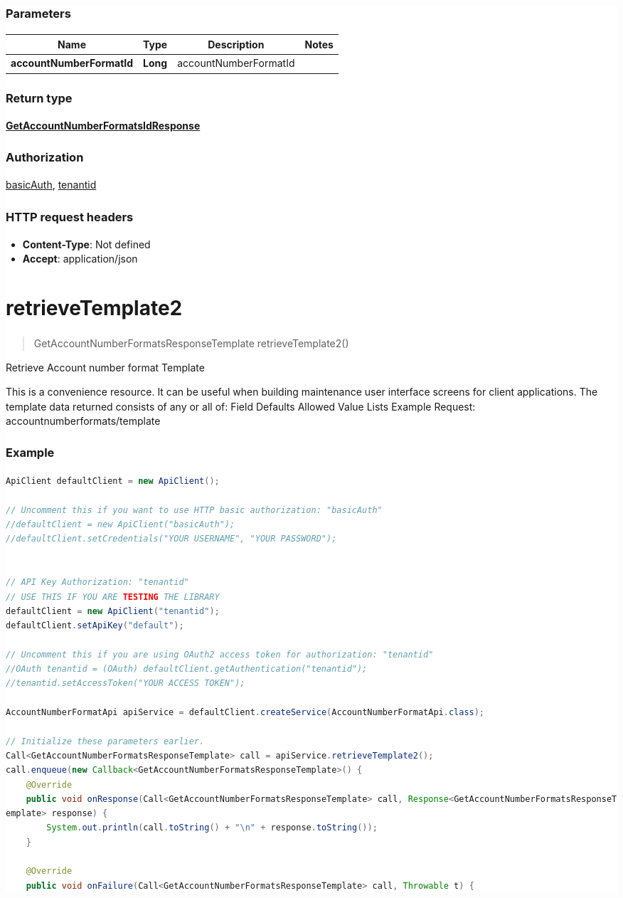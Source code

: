 ```java

```

### Parameters

Name | Type | Description  | Notes
------------- | ------------- | ------------- | -------------
 **accountNumberFormatId** | **Long**| accountNumberFormatId |

### Return type

[**GetAccountNumberFormatsIdResponse**](GetAccountNumberFormatsIdResponse.md)

### Authorization

[basicAuth](../README.md#basicAuth), [tenantid](../README.md#tenantid)

### HTTP request headers

 - **Content-Type**: Not defined
 - **Accept**: application/json

<a name="retrieveTemplate2"></a>
# **retrieveTemplate2**
> GetAccountNumberFormatsResponseTemplate retrieveTemplate2()

Retrieve Account number format Template

This is a convenience resource. It can be useful when building maintenance user interface screens for client applications. The template data returned consists of any or all of:  Field Defaults Allowed Value Lists  Example Request:  accountnumberformats/template

### Example
```java
ApiClient defaultClient = new ApiClient();

// Uncomment this if you want to use HTTP basic authorization: "basicAuth"
//defaultClient = new ApiClient("basicAuth");
//defaultClient.setCredentials("YOUR USERNAME", "YOUR PASSWORD");


// API Key Authorization: "tenantid"
// USE THIS IF YOU ARE TESTING THE LIBRARY
defaultClient = new ApiClient("tenantid");
defaultClient.setApiKey("default");

// Uncomment this if you are using OAuth2 access token for authorization: "tenantid"
//OAuth tenantid = (OAuth) defaultClient.getAuthentication("tenantid");
//tenantid.setAccessToken("YOUR ACCESS TOKEN");

AccountNumberFormatApi apiService = defaultClient.createService(AccountNumberFormatApi.class);

// Initialize these parameters earlier.
Call<GetAccountNumberFormatsResponseTemplate> call = apiService.retrieveTemplate2();
call.enqueue(new Callback<GetAccountNumberFormatsResponseTemplate>() {
    @Override
    public void onResponse(Call<GetAccountNumberFormatsResponseTemplate> call, Response<GetAccountNumberFormatsResponseTemplate> response) {
        System.out.println(call.toString() + "\n" + response.toString());
    }

    @Override
    public void onFailure(Call<GetAccountNumberFormatsResponseTemplate> call, Throwable t) {
```